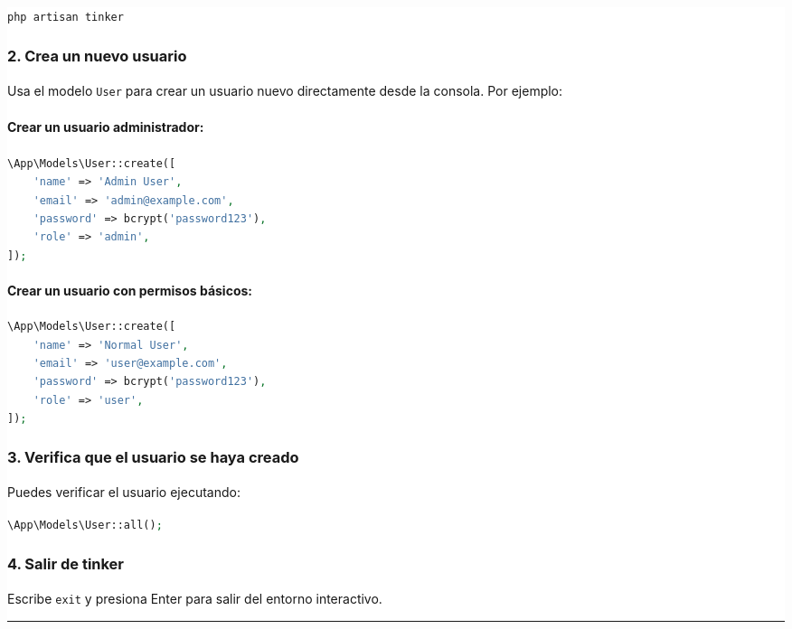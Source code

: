 ```bash
php artisan tinker
```

### 2. Crea un nuevo usuario

Usa el modelo `User` para crear un usuario nuevo directamente desde la consola. Por ejemplo:

#### Crear un usuario administrador:

```php
\App\Models\User::create([
    'name' => 'Admin User',
    'email' => 'admin@example.com',
    'password' => bcrypt('password123'),
    'role' => 'admin',
]);
```

#### Crear un usuario con permisos básicos:

```php
\App\Models\User::create([
    'name' => 'Normal User',
    'email' => 'user@example.com',
    'password' => bcrypt('password123'),
    'role' => 'user',
]);
```

### 3. Verifica que el usuario se haya creado

Puedes verificar el usuario ejecutando:

```php
\App\Models\User::all();
```

### 4. Salir de tinker

Escribe `exit` y presiona Enter para salir del entorno interactivo.

---

